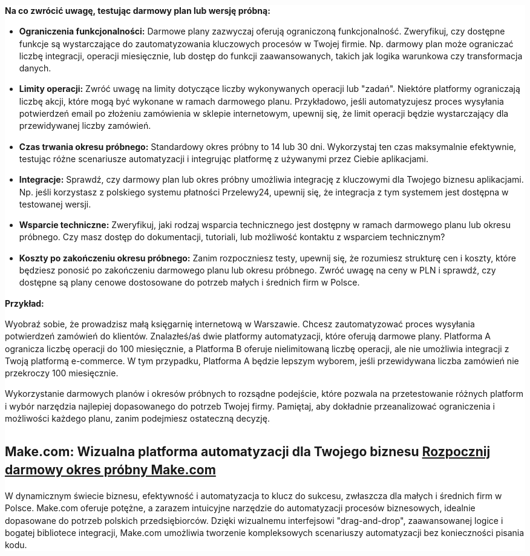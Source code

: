 **Na co zwrócić uwagę, testując darmowy plan lub wersję próbną:**

* **Ograniczenia funkcjonalności:** Darmowe plany zazwyczaj oferują ograniczoną funkcjonalność.  Zweryfikuj, czy  dostępne funkcje  są wystarczające do  zautomatyzowania  kluczowych procesów  w Twojej firmie.  Np.  darmowy plan może  ograniczać  liczbę  integracji,  operacji  miesięcznie,  lub  dostęp  do  funkcji  zaawansowanych,  takich jak  logika  warunkowa  czy  transformacja  danych.

* **Limity operacji:**  Zwróć uwagę na  limity  dotyczące  liczby  wykonywanych  operacji  lub  "zadań".  Niektóre  platformy  ograniczają  liczbę  akcji,  które  mogą  być  wykonane  w  ramach  darmowego  planu.  Przykładowo,  jeśli  automatyzujesz  proces  wysyłania  potwierdzeń  email  po  złożeniu  zamówienia  w  sklepie  internetowym,  upewnij  się,  że  limit  operacji  będzie  wystarczający  dla  przewidywanej  liczby  zamówień.

* **Czas trwania okresu próbnego:**  Standardowy  okres  próbny  to  14  lub  30  dni.  Wykorzystaj  ten  czas  maksymalnie  efektywnie,  testując  różne  scenariusze  automatyzacji  i  integrując  platformę  z  używanymi  przez  Ciebie  aplikacjami.

* **Integracje:**  Sprawdź,  czy  darmowy  plan  lub  okres  próbny  umożliwia  integrację  z  kluczowymi  dla  Twojego  biznesu  aplikacjami.  Np.  jeśli  korzystasz  z  polskiego  systemu  płatności  Przelewy24,  upewnij  się,  że  integracja  z  tym  systemem  jest  dostępna  w  testowanej  wersji.

* **Wsparcie  techniczne:**  Zweryfikuj,  jaki  rodzaj  wsparcia  technicznego  jest  dostępny  w  ramach  darmowego  planu  lub  okresu  próbnego.  Czy  masz  dostęp  do  dokumentacji,  tutoriali,  lub  możliwość  kontaktu  z  wsparciem  technicznym?

* **Koszty  po  zakończeniu  okresu  próbnego:**  Zanim  rozpoczniesz  testy,  upewnij  się,  że  rozumiesz  strukturę  cen  i  koszty,  które  będziesz  ponosić  po  zakończeniu  darmowego  planu  lub  okresu  próbnego.  Zwróć  uwagę  na  ceny  w  PLN  i  sprawdź,  czy  dostępne  są  plany  cenowe  dostosowane  do  potrzeb  małych  i  średnich  firm  w  Polsce.


**Przykład:**

Wyobraź  sobie,  że  prowadzisz  małą  księgarnię  internetową  w  Warszawie.  Chcesz  zautomatyzować  proces  wysyłania  potwierdzeń  zamówień  do  klientów.  Znalazłeś/aś  dwie  platformy  automatyzacji,  które  oferują  darmowe  plany.  Platforma  A  ogranicza  liczbę  operacji  do  100  miesięcznie,  a  Platforma  B  oferuje  nielimitowaną  liczbę  operacji,  ale  nie  umożliwia  integracji  z  Twoją  platformą  e-commerce.  W  tym  przypadku,  Platforma  A  będzie  lepszym  wyborem,  jeśli  przewidywana  liczba  zamówień  nie  przekroczy  100  miesięcznie.

Wykorzystanie  darmowych  planów  i  okresów  próbnych  to  rozsądne  podejście,  które  pozwala  na  przetestowanie  różnych  platform  i  wybór  narzędzia  najlepiej  dopasowanego  do  potrzeb  Twojej  firmy.  Pamiętaj,  aby  dokładnie  przeanalizować  ograniczenia  i  możliwości  każdego  planu,  zanim  podejmiesz  ostateczną  decyzję.

## Make.com: Wizualna platforma automatyzacji dla Twojego biznesu <a href="https://www.make.com/en/register?pc=yodome" rel="noindex nofollow">Rozpocznij darmowy okres próbny Make.com</a>

W dynamicznym świecie biznesu, efektywność i automatyzacja to klucz do sukcesu, zwłaszcza dla małych i średnich firm w Polsce.  Make.com oferuje potężne, a zarazem intuicyjne narzędzie do automatyzacji procesów biznesowych, idealnie dopasowane do potrzeb polskich przedsiębiorców.  Dzięki wizualnemu interfejsowi "drag-and-drop", zaawansowanej logice i bogatej bibliotece integracji, Make.com umożliwia tworzenie kompleksowych scenariuszy automatyzacji bez konieczności pisania kodu.
